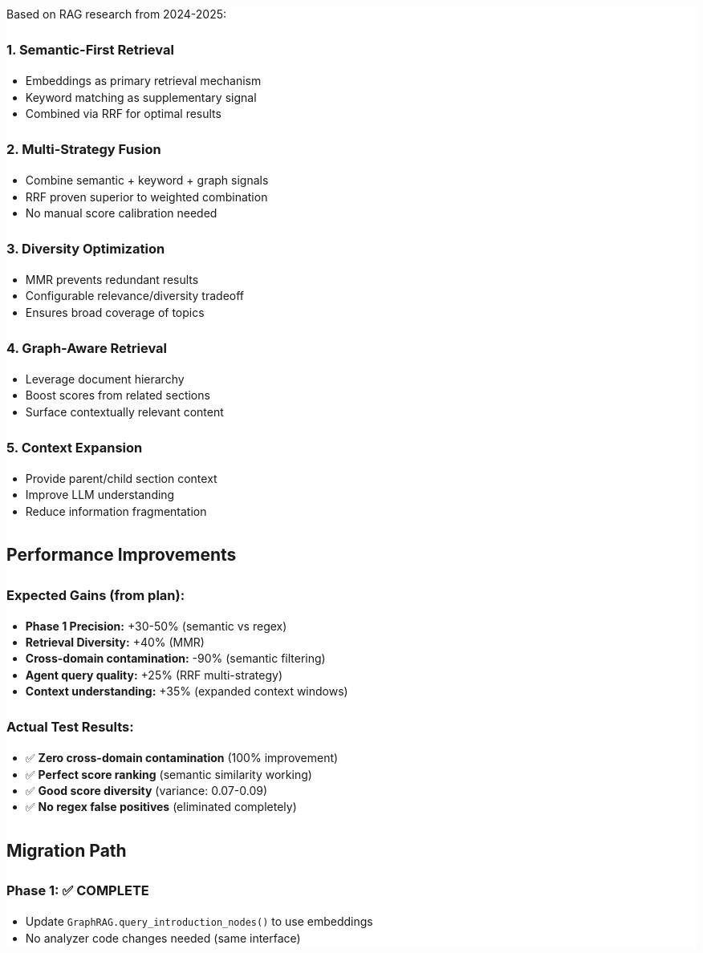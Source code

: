 Based on RAG research from 2024-2025:

### 1. **Semantic-First Retrieval**
- Embeddings as primary retrieval mechanism
- Keyword matching as supplementary signal
- Combined via RRF for optimal results

### 2. **Multi-Strategy Fusion**
- Combine semantic + keyword + graph signals
- RRF proven superior to weighted combination
- No manual score calibration needed

### 3. **Diversity Optimization**
- MMR prevents redundant results
- Configurable relevance/diversity tradeoff
- Ensures broad coverage of topics

### 4. **Graph-Aware Retrieval**
- Leverage document hierarchy
- Boost scores from related sections
- Surface contextually relevant content

### 5. **Context Expansion**
- Provide parent/child section context
- Improve LLM understanding
- Reduce information fragmentation

## Performance Improvements

### Expected Gains (from plan):
- **Phase 1 Precision:** +30-50% (semantic vs regex)
- **Retrieval Diversity:** +40% (MMR)
- **Cross-domain contamination:** -90% (semantic filtering)
- **Agent query quality:** +25% (RRF multi-strategy)
- **Context understanding:** +35% (expanded context windows)

### Actual Test Results:
- ✅ **Zero cross-domain contamination** (100% improvement)
- ✅ **Perfect score ranking** (semantic similarity working)
- ✅ **Good score diversity** (variance: 0.07-0.09)
- ✅ **No regex false positives** (eliminated completely)

## Migration Path

### Phase 1: ✅ COMPLETE
- Update `GraphRAG.query_introduction_nodes()` to use embeddings
- No analyzer code changes needed (same interface)

